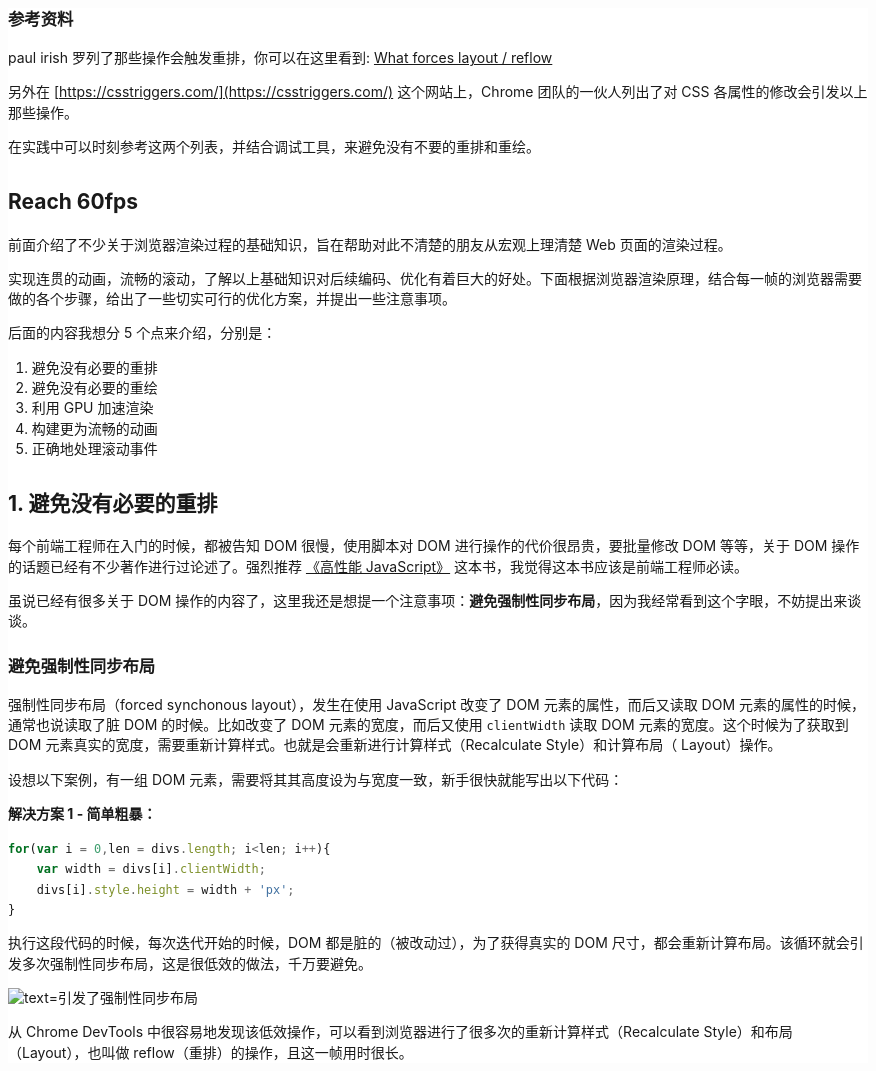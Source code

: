 ### 参考资料

paul irish 罗列了那些操作会触发重排，你可以在这里看到: [What forces layout / reflow](https://gist.github.com/paulirish/5d52fb081b3570c81e3a)

另外在 [https://csstriggers.com/](https://csstriggers.com/) 这个网站上，Chrome 团队的一伙人列出了对 CSS 各属性的修改会引发以上那些操作。

在实践中可以时刻参考这两个列表，并结合调试工具，来避免没有不要的重排和重绘。


## Reach 60fps

前面介绍了不少关于浏览器渲染过程的基础知识，旨在帮助对此不清楚的朋友从宏观上理清楚 Web 页面的渲染过程。

实现连贯的动画，流畅的滚动，了解以上基础知识对后续编码、优化有着巨大的好处。下面根据浏览器渲染原理，结合每一帧的浏览器需要做的各个步骤，给出了一些切实可行的优化方案，并提出一些注意事项。

后面的内容我想分 5 个点来介绍，分别是：

1. 避免没有必要的重排
2. 避免没有必要的重绘
3. 利用 GPU 加速渲染
4. 构建更为流畅的动画
5. 正确地处理滚动事件


## 1. 避免没有必要的重排

每个前端工程师在入门的时候，都被告知 DOM 很慢，使用脚本对 DOM 进行操作的代价很昂贵，要批量修改 DOM 等等，关于 DOM 操作的话题已经有不少著作进行过论述了。强烈推荐 [《高性能 JavaScript》](http://book.douban.com/subject/5362856/) 这本书，我觉得这本书应该是前端工程师必读。

虽说已经有很多关于 DOM 操作的内容了，这里我还是想提一个注意事项：**避免强制性同步布局**，因为我经常看到这个字眼，不妨提出来谈谈。

### 避免强制性同步布局

强制性同步布局（forced synchonous layout），发生在使用 JavaScript 改变了 DOM 元素的属性，而后又读取 DOM 元素的属性的时候，通常也说读取了脏 DOM 的时候。比如改变了 DOM 元素的宽度，而后又使用 `clientWidth` 读取 DOM 元素的宽度。这个时候为了获取到 DOM 元素真实的宽度，需要重新计算样式。也就是会重新进行计算样式（Recalculate Style）和计算布局（ Layout）操作。

设想以下案例，有一组 DOM 元素，需要将其其高度设为与宽度一致，新手很快就能写出以下代码：

**解决方案 1 - 简单粗暴：**

```js
for(var i = 0,len = divs.length; i<len; i++){
    var width = divs[i].clientWidth;
    divs[i].style.height = width + 'px';
}
```

执行这段代码的时候，每次迭代开始的时候，DOM 都是脏的（被改动过），为了获得真实的 DOM 尺寸，都会重新计算布局。该循环就会引发多次强制性同步布局，这是很低效的做法，千万要避免。

![text=引发了强制性同步布局]({{site.image_dir}}/16-11-11/319890.jpg)

从 Chrome DevTools 中很容易地发现该低效操作，可以看到浏览器进行了很多次的重新计算样式（Recalculate Style）和布局（Layout），也叫做 reflow（重排）的操作，且这一帧用时很长。
